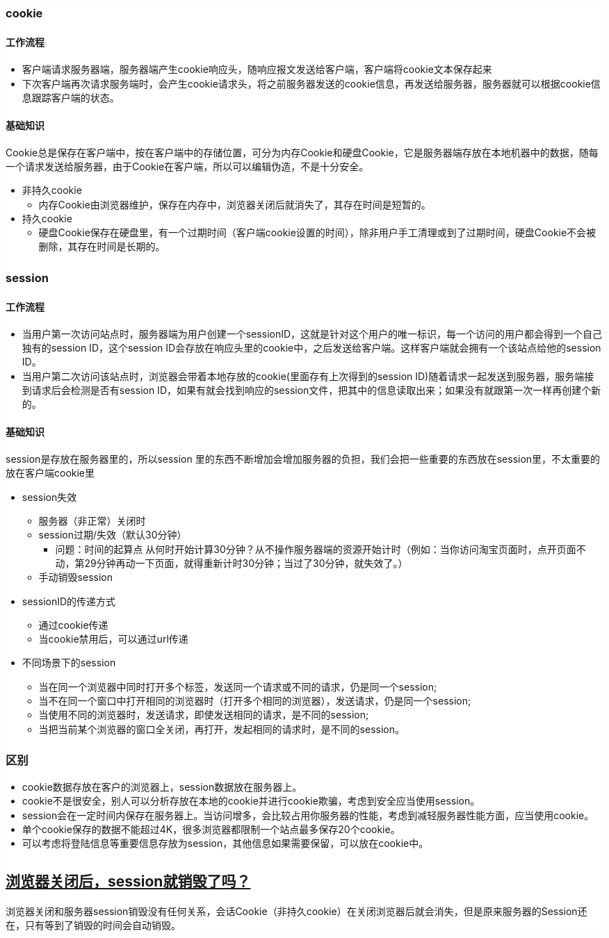 ### cookie
#### **工作流程**
* 客户端请求服务器端，服务器端产生cookie响应头，随响应报文发送给客户端，客户端将cookie文本保存起来
* 下次客户端再次请求服务端时，会产生cookie请求头，将之前服务器发送的cookie信息，再发送给服务器，服务器就可以根据cookie信息跟踪客户端的状态。

#### **基础知识**
Cookie总是保存在客户端中，按在客户端中的存储位置，可分为内存Cookie和硬盘Cookie，它是服务器端存放在本地机器中的数据，随每一个请求发送给服务器，由于Cookie在客户端，所以可以编辑伪造，不是十分安全。

* 非持久cookie
    * 内存Cookie由浏览器维护，保存在内存中，浏览器关闭后就消失了，其存在时间是短暂的。 
* 持久cookie
    * 硬盘Cookie保存在硬盘里，有一个过期时间（客户端cookie设置的时间），除非用户手工清理或到了过期时间，硬盘Cookie不会被删除，其存在时间是长期的。


### session
#### **工作流程**
* 当用户第一次访问站点时，服务器端为用户创建一个sessionID，这就是针对这个用户的唯一标识，每一个访问的用户都会得到一个自己独有的session ID，这个session ID会存放在响应头里的cookie中，之后发送给客户端。这样客户端就会拥有一个该站点给他的session ID。
* 当用户第二次访问该站点时，浏览器会带着本地存放的cookie(里面存有上次得到的session ID)随着请求一起发送到服务器，服务端接到请求后会检测是否有session ID，如果有就会找到响应的session文件，把其中的信息读取出来；如果没有就跟第一次一样再创建个新的。

#### **基础知识**
session是存放在服务器里的，所以session 里的东西不断增加会增加服务器的负担，我们会把一些重要的东西放在session里，不太重要的放在客户端cookie里

* session失效
    * 服务器（非正常）关闭时
    * session过期/失效（默认30分钟）
        * 问题：时间的起算点 从何时开始计算30分钟？从不操作服务器端的资源开始计时（例如：当你访问淘宝页面时，点开页面不动，第29分钟再动一下页面，就得重新计时30分钟；当过了30分钟，就失效了。）
    * 手动销毁session
    
* sessionID的传递方式
    * 通过cookie传递
    * 当cookie禁用后，可以通过url传递
* 不同场景下的session
    * 当在同一个浏览器中同时打开多个标签，发送同一个请求或不同的请求，仍是同一个session;
    * 当不在同一个窗口中打开相同的浏览器时（打开多个相同的浏览器），发送请求，仍是同一个session;
    * 当使用不同的浏览器时，发送请求，即使发送相同的请求，是不同的session;
    * 当把当前某个浏览器的窗口全关闭，再打开，发起相同的请求时，是不同的session。

### 区别
* cookie数据存放在客户的浏览器上，session数据放在服务器上。
* cookie不是很安全，别人可以分析存放在本地的cookie并进行cookie欺骗，考虑到安全应当使用session。
* session会在一定时间内保存在服务器上。当访问增多，会比较占用你服务器的性能，考虑到减轻服务器性能方面，应当使用cookie。
* 单个cookie保存的数据不能超过4K，很多浏览器都限制一个站点最多保存20个cookie。
* 可以考虑将登陆信息等重要信息存放为session，其他信息如果需要保留，可以放在cookie中。

## [浏览器关闭后，session就销毁了吗？](https://blog.csdn.net/qq1012421396/article/details/70842148)
浏览器关闭和服务器session销毁没有任何关系，会话Cookie（非持久cookie）在关闭浏览器后就会消失，但是原来服务器的Session还在，只有等到了销毁的时间会自动销毁。
